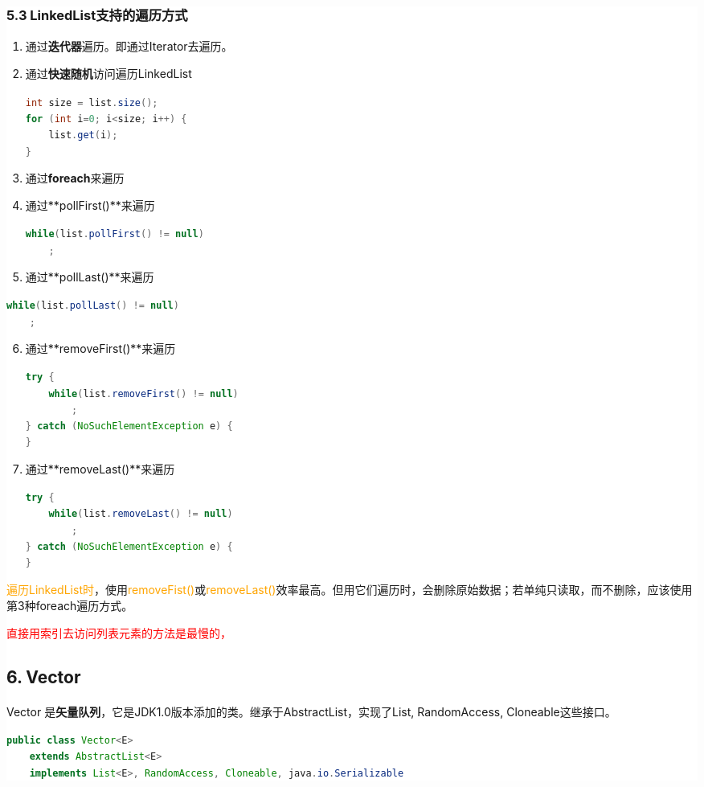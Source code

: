 ### 5.3 LinkedList支持的遍历方式

1. 通过**迭代器**遍历。即通过Iterator去遍历。

2. 通过**快速随机**访问遍历LinkedList

   ```java
   int size = list.size();
   for (int i=0; i<size; i++) {
       list.get(i);        
   }
   ```

3. 通过**foreach**来遍历

4. 通过**pollFirst()**来遍历

   ```java
   while(list.pollFirst() != null)
       ;
   ```

5.  通过**pollLast()**来遍历

   ```java
   while(list.pollLast() != null)
       ;
   ```

6. 通过**removeFirst()**来遍历

   ```java
   try {
       while(list.removeFirst() != null)
           ;
   } catch (NoSuchElementException e) {
   }
   ```

7. 通过**removeLast()**来遍历

   ```java
   try {
       while(list.removeLast() != null)
           ;
   } catch (NoSuchElementException e) {
   }
   ```

<font color='orange'>遍历LinkedList时</font>，使用<font color='orange'>removeFist()</font>或<font color='orange'>removeLast()</font>效率最高。但用它们遍历时，会删除原始数据；若单纯只读取，而不删除，应该使用第3种foreach遍历方式。

<font color='red'>直接用索引去访问列表元素的方法是最慢的，</font>

## 6. Vector

Vector 是**矢量队列**，它是JDK1.0版本添加的类。继承于AbstractList，实现了List, RandomAccess, Cloneable这些接口。

```java
public class Vector<E>
    extends AbstractList<E>
    implements List<E>, RandomAccess, Cloneable, java.io.Serializable
```
